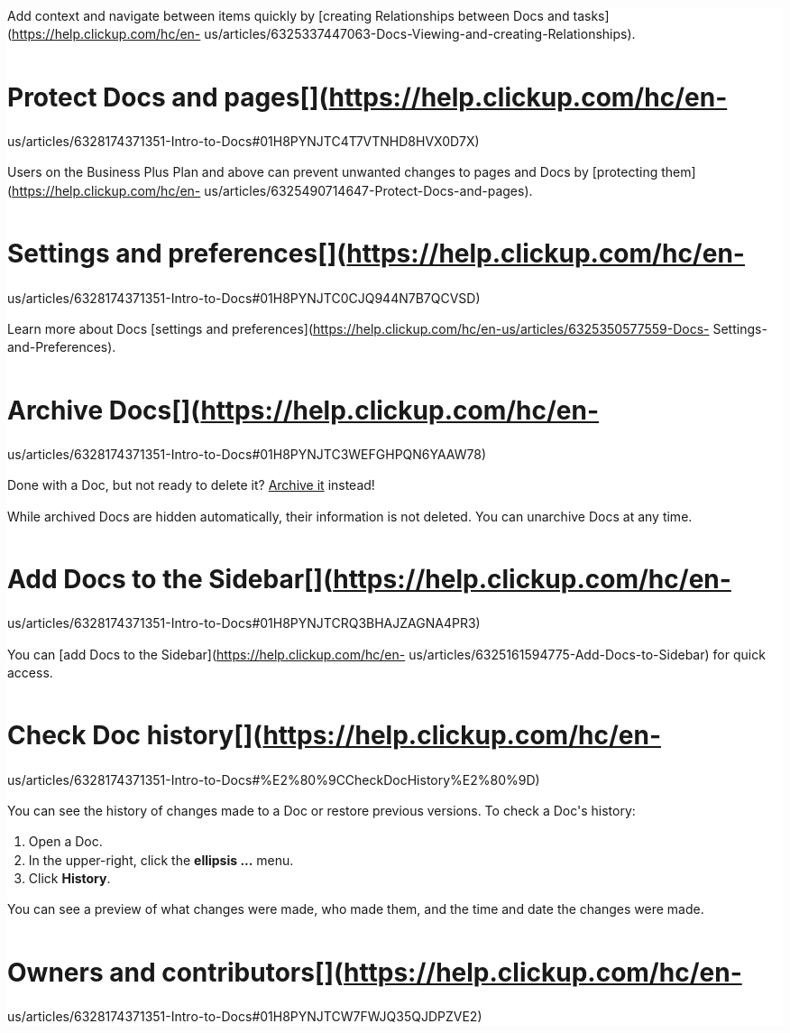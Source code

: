 Add context and navigate between items quickly by [creating Relationships
between Docs and tasks](https://help.clickup.com/hc/en-
us/articles/6325337447063-Docs-Viewing-and-creating-Relationships).

# Protect Docs and pages[](https://help.clickup.com/hc/en-
us/articles/6328174371351-Intro-to-Docs#01H8PYNJTC4T7VTNHD8HVX0D7X)

Users on the Business Plus Plan and above can prevent unwanted changes to
pages and Docs by [protecting them](https://help.clickup.com/hc/en-
us/articles/6325490714647-Protect-Docs-and-pages).

# Settings and preferences[](https://help.clickup.com/hc/en-
us/articles/6328174371351-Intro-to-Docs#01H8PYNJTC0CJQ944N7B7QCVSD)

Learn more about Docs [settings and
preferences](https://help.clickup.com/hc/en-us/articles/6325350577559-Docs-
Settings-and-Preferences).

# Archive Docs[](https://help.clickup.com/hc/en-
us/articles/6328174371351-Intro-to-Docs#01H8PYNJTC3WEFGHPQN6YAAW78)

Done with a Doc, but not ready to delete it? [Archive
it](https://help.clickup.com/hc/en-us/articles/6325187970199-Archive-Docs)
instead!

While archived Docs are hidden automatically, their information is not
deleted. You can unarchive Docs at any time.

# Add Docs to the Sidebar[](https://help.clickup.com/hc/en-
us/articles/6328174371351-Intro-to-Docs#01H8PYNJTCRQ3BHAJZAGNA4PR3)

You can [add Docs to the Sidebar](https://help.clickup.com/hc/en-
us/articles/6325161594775-Add-Docs-to-Sidebar) for quick access.

# Check Doc history[](https://help.clickup.com/hc/en-
us/articles/6328174371351-Intro-to-Docs#%E2%80%9CCheckDocHistory%E2%80%9D)

You can see the history of changes made to a Doc or restore previous versions.
To check a Doc's history:

  1. Open a Doc.
  2. In the upper-right, click the **ellipsis ...** menu.
  3. Click  **History**.

You can see a preview of what changes were made, who made them, and the time
and date the changes were made.

# Owners and contributors[](https://help.clickup.com/hc/en-
us/articles/6328174371351-Intro-to-Docs#01H8PYNJTCW7FWJQ35QJDPZVE2)
